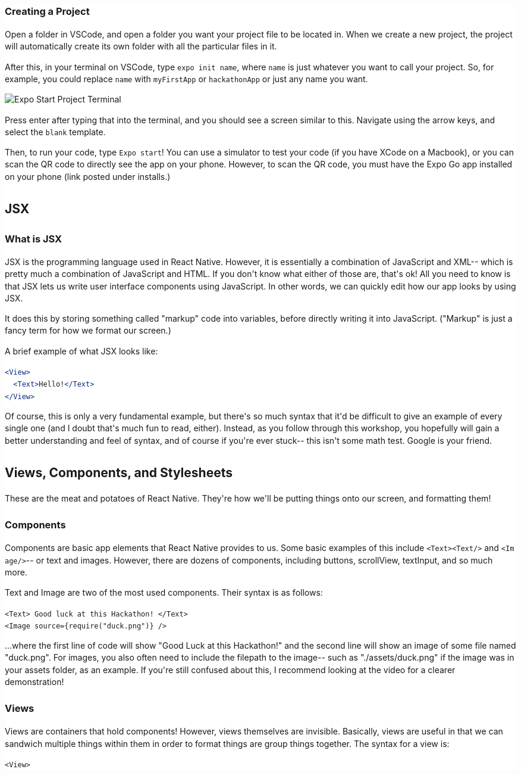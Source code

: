 ### Creating a Project
Open a folder in VSCode, and open a folder you want your project file to be located in. When we create a new project, the project will automatically create its own folder with all the particular files in it.

After this, in your terminal on VSCode, type `expo init name`, where `name` is just whatever you want to call your project. So, for example, you could replace `name` with `myFirstApp` or `hackathonApp` or just any name you want.

![Expo Start Project Terminal](./images/../../Images/Expo%20Start%20Project%20Terminal.png)

Press enter after typing that into the terminal, and you should see a screen similar to this. Navigate using the arrow keys, and select the `blank` template.

Then, to run your code, type `Expo start`! You can use a simulator to test your code (if you have XCode on a Macbook), or you can scan the QR code to directly see the app on your phone. However, to scan the QR code, you must have the Expo Go app installed on your phone (link posted under installs.)

## JSX
### What is JSX
JSX is the programming language used in React Native. However, it is essentially a combination of JavaScript and XML-- which is pretty much a combination of JavaScript and HTML. If you don't know what either of those are, that's ok! All you need to know is that JSX lets us write user interface components using JavaScript. In other words, we can quickly edit how our app looks by using JSX.

It does this by storing something called "markup" code into variables, before directly writing it into JavaScript. ("Markup" is just a fancy term for how we format our screen.)

A brief example of what JSX looks like:
```jsx
<View> 
  <Text>Hello!</Text>
</View>
```

Of course, this is only a very fundamental example, but there's so much syntax that it'd be difficult to give an example of every single one (and I doubt that's much fun to read, either). Instead, as you follow through this workshop, you hopefully will gain a better understanding and feel of syntax, and of course if you're ever stuck-- this isn't some math test. Google is your friend.

## Views, Components, and Stylesheets
These are the meat and potatoes of React Native. They're how we'll be putting things onto our screen, and formatting them!
### Components
Components are basic app elements that React Native provides to us. Some basic examples of this include `<Text><Text/>` and `<Image/>`-- or text and images. However, there are dozens of components, including buttons, scrollView, textInput, and so much more. 

Text and Image are two of the most used components. Their syntax is as follows:
```JSX
<Text> Good luck at this Hackathon! </Text>
<Image source={require("duck.png")} />
```
...where the first line of code will show "Good Luck at this Hackathon!" and the second line will show an image of some file named "duck.png". For images, you also often need to include the filepath to the image-- such as "./assets/duck.png" if the image was in your assets folder, as an example. If you're still confused about this, I recommend looking at the video for a clearer demonstration!
### Views
Views are containers that hold components! However, views themselves are invisible. Basically, views are useful in that we can sandwich multiple things within them in order to format things are group things together. The syntax for a view is:
```JSX
<View>
```